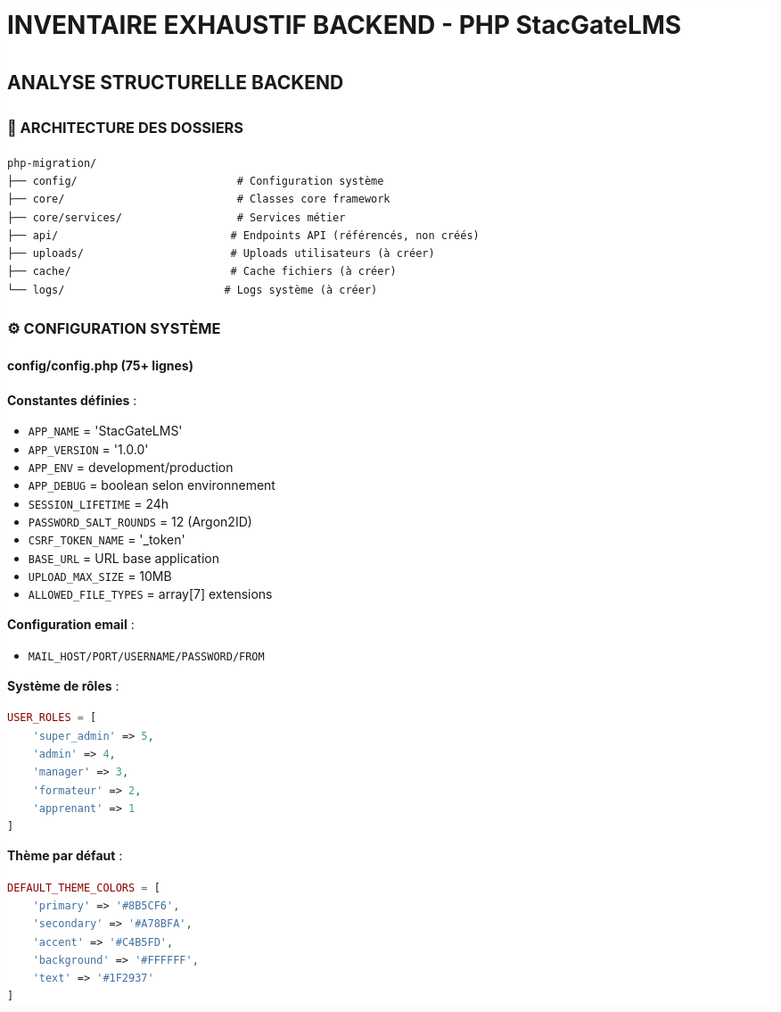 # INVENTAIRE EXHAUSTIF BACKEND - PHP StacGateLMS

## ANALYSE STRUCTURELLE BACKEND

### 📁 ARCHITECTURE DES DOSSIERS
```
php-migration/
├── config/                         # Configuration système
├── core/                           # Classes core framework
├── core/services/                  # Services métier
├── api/                           # Endpoints API (référencés, non créés)
├── uploads/                       # Uploads utilisateurs (à créer)
├── cache/                         # Cache fichiers (à créer)
└── logs/                         # Logs système (à créer)
```

### ⚙️ CONFIGURATION SYSTÈME

#### **config/config.php** (75+ lignes)
**Constantes définies** :
- `APP_NAME` = 'StacGateLMS'
- `APP_VERSION` = '1.0.0'  
- `APP_ENV` = development/production
- `APP_DEBUG` = boolean selon environnement
- `SESSION_LIFETIME` = 24h
- `PASSWORD_SALT_ROUNDS` = 12 (Argon2ID)
- `CSRF_TOKEN_NAME` = '_token'
- `BASE_URL` = URL base application
- `UPLOAD_MAX_SIZE` = 10MB
- `ALLOWED_FILE_TYPES` = array[7] extensions

**Configuration email** :
- `MAIL_HOST/PORT/USERNAME/PASSWORD/FROM`

**Système de rôles** :
```php
USER_ROLES = [
    'super_admin' => 5,
    'admin' => 4, 
    'manager' => 3,
    'formateur' => 2,
    'apprenant' => 1
]
```

**Thème par défaut** :
```php
DEFAULT_THEME_COLORS = [
    'primary' => '#8B5CF6',
    'secondary' => '#A78BFA',
    'accent' => '#C4B5FD', 
    'background' => '#FFFFFF',
    'text' => '#1F2937'
]
```
